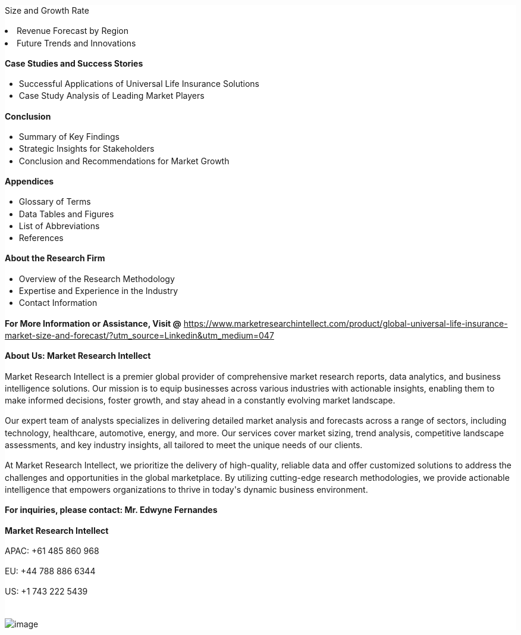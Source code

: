 Size and Growth Rate</li><li>Revenue Forecast by Region</li><li>Future Trends and Innovations</li></ul><p><strong>Case Studies and Success Stories</strong></p><ul><li>Successful Applications of Universal Life Insurance Solutions</li><li>Case Study Analysis of Leading Market Players</li></ul><p><strong>Conclusion</strong></p><ul><li>Summary of Key Findings</li><li>Strategic Insights for Stakeholders</li><li>Conclusion and Recommendations for Market Growth</li></ul><p><strong>Appendices</strong></p><ul><li>Glossary of Terms</li><li>Data Tables and Figures</li><li>List of Abbreviations</li><li>References</li></ul><p><strong>About the Research Firm</strong></p><ul><li>Overview of the Research Methodology</li><li>Expertise and Experience in the Industry</li><li>Contact Information</li></ul></div><div class="article-main__content" data-test-id="publishing-text-block"><p><span class="font-[700]"><strong>For More Information or Assistance, Visit @</strong>&nbsp;<a href="https://www.marketresearchintellect.com/product/global-universal-life-insurance-market-size-and-forecast/?utm_source=Linkedin&utm_medium=047">https://www.marketresearchintellect.com/product/global-universal-life-insurance-market-size-and-forecast/?utm_source=Linkedin&utm_medium=047</a></span></p><p><strong>About Us: Market Research Intellect</strong></p><p>Market Research Intellect is a premier global provider of comprehensive market research reports, data analytics, and business intelligence solutions. Our mission is to equip businesses across various industries with actionable insights, enabling them to make informed decisions, foster growth, and stay ahead in a constantly evolving market landscape.</p><p>Our expert team of analysts specializes in delivering detailed market analysis and forecasts across a range of sectors, including technology, healthcare, automotive, energy, and more. Our services cover market sizing, trend analysis, competitive landscape assessments, and key industry insights, all tailored to meet the unique needs of our clients.</p><p>At Market Research Intellect, we prioritize the delivery of high-quality, reliable data and offer customized solutions to address the challenges and opportunities in the global marketplace. By utilizing cutting-edge research methodologies, we provide actionable intelligence that empowers organizations to thrive in today's dynamic business environment.</p><p><strong>For inquiries, please contact: Mr. Edwyne Fernandes</strong></p><p><strong>Market Research Intellect</strong></p><p>APAC: +61 485 860 968</p><p>EU: +44 788 886 6344</p><p>US: +1 743 222 5439</p></div><div class="article-main__content" data-test-id="publishing-text-block">&nbsp;</div>
![image](https://github.com/user-attachments/assets/6049d567-af2c-4ab3-8a8a-c4cc7ca53e14)
